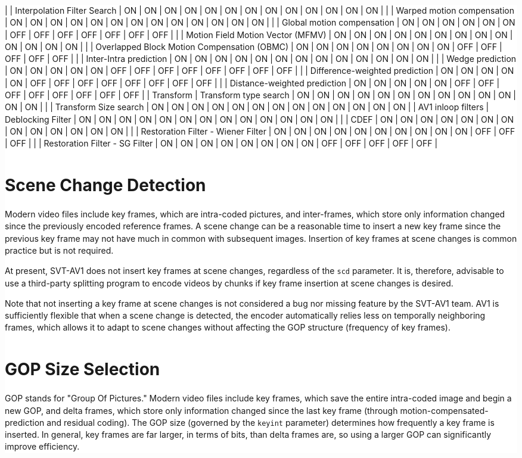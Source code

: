 |                             | Interpolation Filter Search                 | ON    | ON    | ON    | ON    | ON    | ON    | ON    | ON    | ON    | ON    | ON     | ON     | ON     |
|                             | Warped motion compensation                  | ON    | ON    | ON    | ON    | ON    | ON    | ON    | ON    | ON    | ON    | ON     | ON     | ON     |
|                             | Global motion compensation                  | ON    | ON    | ON    | ON    | ON    | ON    | OFF   | OFF   | OFF   | OFF   | OFF    | OFF    | OFF    |
|                             | Motion Field Motion Vector (MFMV)           | ON    | ON    | ON    | ON    | ON    | ON    | ON    | ON    | ON    | ON    | ON     | ON     | ON     |
|                             | Overlapped Block Motion Compensation (OBMC) | ON    | ON    | ON    | ON    | ON    | ON    | ON    | ON    | OFF   | OFF   | OFF    | OFF    | OFF    |
|                             | Inter-Intra prediction                      | ON    | ON    | ON    | ON    | ON    | ON    | ON    | ON    | ON    | ON    | ON     | ON     | ON     |
|                             | Wedge prediction                            | ON    | ON    | ON    | ON    | ON    | OFF   | OFF   | OFF   | OFF   | OFF   | OFF    | OFF    | OFF    |
|                             | Difference-weighted prediction              | ON    | ON    | ON    | ON    | ON    | OFF   | OFF   | OFF   | OFF   | OFF   | OFF    | OFF    | OFF    |
|                             | Distance-weighted prediction                | ON    | ON    | ON    | ON    | ON    | OFF   | OFF   | OFF   | OFF   | OFF   | OFF    | OFF    | OFF    |
| Transform                   | Transform type search                       | ON    | ON    | ON    | ON    | ON    | ON    | ON    | ON    | ON    | ON    | ON     | ON     | ON     |
|                             | Transform Size search                       | ON    | ON    | ON    | ON    | ON    | ON    | ON    | ON    | ON    | ON    | ON     | ON     | ON     |
| AV1 inloop filters          | Deblocking Filter                           | ON    | ON    | ON    | ON    | ON    | ON    | ON    | ON    | ON    | ON    | ON     | ON     | ON     |
|                             | CDEF                                        | ON    | ON    | ON    | ON    | ON    | ON    | ON    | ON    | ON    | ON    | ON     | ON     | ON     |
|                             | Restoration Filter - Wiener Filter          | ON    | ON    | ON    | ON    | ON    | ON    | ON    | ON    | ON    | ON    | OFF    | OFF    | OFF    |
|                             | Restoration Filter - SG Filter              | ON    | ON    | ON    | ON    | ON    | ON    | ON    | ON    | OFF   | OFF   | OFF    | OFF    | OFF    |


# Scene Change Detection

Modern video files include key frames, which are intra-coded pictures, and
inter-frames, which store only information changed since the previously encoded
reference frames. A scene change can be a reasonable time to insert a new key
frame since the previous key frame may not have much in common with subsequent
images. Insertion of key frames at scene changes is common practice but is not required.

At present, SVT-AV1 does not insert key frames at scene changes, regardless of
the `scd` parameter. It is, therefore, advisable to use a third-party splitting
program to encode videos by chunks if key frame insertion at scene changes is
desired.

Note that not inserting a key frame at scene changes is not considered a bug
nor missing feature by the SVT-AV1 team. AV1 is sufficiently flexible that when
a scene change is detected, the encoder automatically relies less on temporally
neighboring frames, which allows it to adapt to scene changes without affecting
the GOP structure (frequency of key frames).

# GOP Size Selection

GOP stands for "Group Of Pictures." Modern video files include key frames,
which save the entire intra-coded image and begin a new GOP, and delta frames,
which store only information changed since the last key frame (through
motion-compensated-prediction and residual coding). The GOP size (governed by
the `keyint` parameter) determines how frequently a key frame is inserted. In
general, key frames are far larger, in terms of bits, than delta frames are, so
using a larger GOP can significantly improve efficiency.
